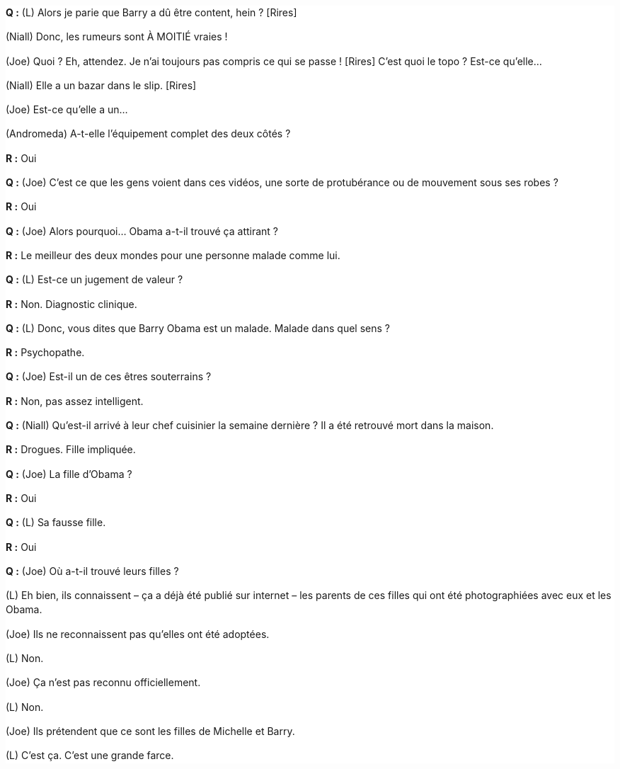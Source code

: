 **Q :** (L) Alors je parie que Barry a dû être content, hein ? [Rires]

(Niall) Donc, les rumeurs sont À MOITIÉ vraies !

(Joe) Quoi ? Eh, attendez. Je n’ai toujours pas compris ce qui se passe ! [Rires] C’est quoi le topo ? Est-ce qu’elle…

(Niall) Elle a un bazar dans le slip. [Rires]

(Joe) Est-ce qu’elle a un…

(Andromeda) A-t-elle l’équipement complet des deux côtés ?

**R :** Oui

**Q :** (Joe) C’est ce que les gens voient dans ces vidéos, une sorte de protubérance ou de mouvement sous ses robes ?

**R :** Oui

**Q :** (Joe) Alors pourquoi… Obama a-t-il trouvé ça attirant ?

**R :** Le meilleur des deux mondes pour une personne malade comme lui.

**Q :** (L) Est-ce un jugement de valeur ?

**R :** Non. Diagnostic clinique.

**Q :** (L) Donc, vous dites que Barry Obama est un malade. Malade dans quel sens ?

**R :** Psychopathe.

**Q :** (Joe) Est-il un de ces êtres souterrains ?

**R :** Non, pas assez intelligent.

**Q :** (Niall) Qu’est-il arrivé à leur chef cuisinier la semaine dernière ? Il a été retrouvé mort dans la maison.

**R :** Drogues. Fille impliquée.

**Q :** (Joe) La fille d’Obama ?

**R :** Oui

**Q :** (L) Sa fausse fille.

**R :** Oui

**Q :** (Joe) Où a-t-il trouvé leurs filles ?

(L) Eh bien, ils connaissent – ça a déjà été publié sur internet – les parents de ces filles qui ont été photographiées avec eux et les Obama.

(Joe) Ils ne reconnaissent pas qu’elles ont été adoptées.

(L) Non.

(Joe) Ça n’est pas reconnu officiellement.

(L) Non.

(Joe) Ils prétendent que ce sont les filles de Michelle et Barry.

(L) C’est ça. C’est une grande farce.
